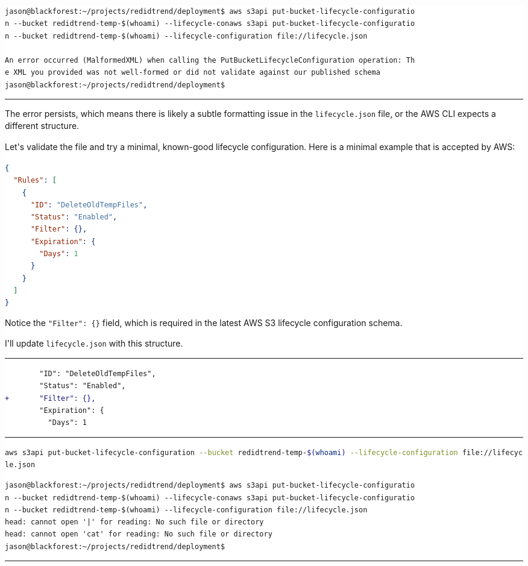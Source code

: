 ```
jason@blackforest:~/projects/redidtrend/deployment$ aws s3api put-bucket-lifecycle-configuratio
n --bucket redidtrend-temp-$(whoami) --lifecycle-conaws s3api put-bucket-lifecycle-configuratio
n --bucket redidtrend-temp-$(whoami) --lifecycle-configuration file://lifecycle.json

An error occurred (MalformedXML) when calling the PutBucketLifecycleConfiguration operation: Th
e XML you provided was not well-formed or did not validate against our published schema
jason@blackforest:~/projects/redidtrend/deployment$
```

---

The error persists, which means there is likely a subtle formatting issue in the `lifecycle.json` file, or the AWS CLI expects a different structure.

Let's validate the file and try a minimal, known-good lifecycle configuration. Here is a minimal example that is accepted by AWS:

```json
{
  "Rules": [
    {
      "ID": "DeleteOldTempFiles",
      "Status": "Enabled",
      "Filter": {},
      "Expiration": {
        "Days": 1
      }
    }
  ]
}
```

Notice the `"Filter": {}` field, which is required in the latest AWS S3 lifecycle configuration schema.

I'll update `lifecycle.json` with this structure.

---

```diff
        "ID": "DeleteOldTempFiles",
        "Status": "Enabled",
+       "Filter": {},
        "Expiration": {
          "Days": 1
```

---

```bash
aws s3api put-bucket-lifecycle-configuration --bucket redidtrend-temp-$(whoami) --lifecycle-configuration file://lifecycle.json
```

```
jason@blackforest:~/projects/redidtrend/deployment$ aws s3api put-bucket-lifecycle-configuratio
n --bucket redidtrend-temp-$(whoami) --lifecycle-conaws s3api put-bucket-lifecycle-configuratio
n --bucket redidtrend-temp-$(whoami) --lifecycle-configuration file://lifecycle.json
head: cannot open '|' for reading: No such file or directory
head: cannot open 'cat' for reading: No such file or directory
jason@blackforest:~/projects/redidtrend/deployment$
```

---